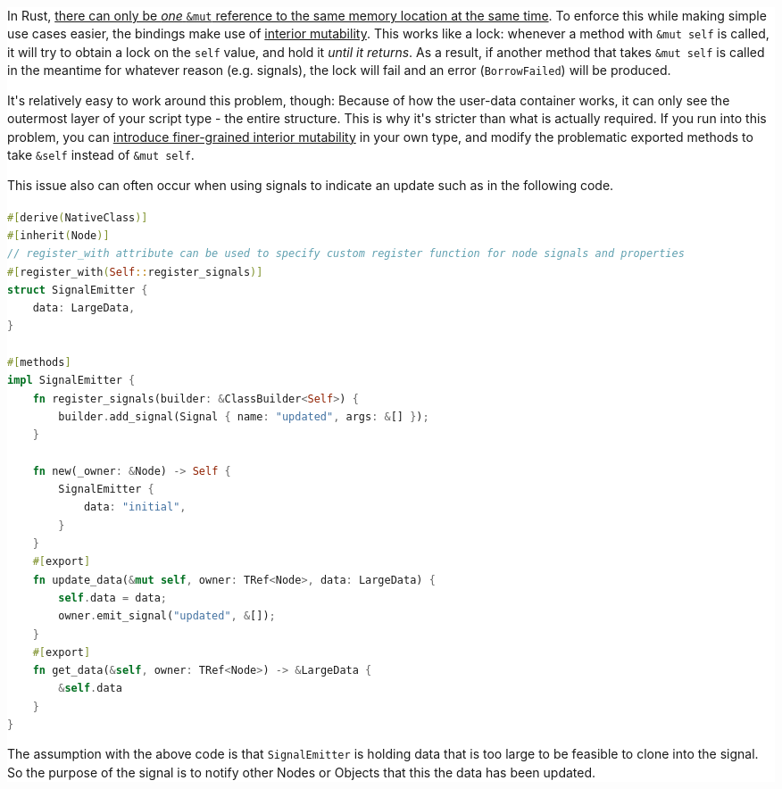 In Rust, [there can only be *one* `&mut` reference to the same memory location at the same time](https://docs.rs/dtolnay/0.0.9/dtolnay/macro._02__reference_types.html). To enforce this while making simple use cases easier, the bindings make use of [interior mutability](https://doc.rust-lang.org/book/ch15-05-interior-mutability.html). This works like a lock: whenever a method with `&mut self` is called, it will try to obtain a lock on the `self` value, and hold it *until it returns*. As a result, if another method that takes `&mut self` is called in the meantime for whatever reason (e.g. signals), the lock will fail and an error (`BorrowFailed`) will be produced.

It's relatively easy to work around this problem, though: Because of how the user-data container works, it can only see the outermost layer of your script type - the entire structure. This is why it's stricter than what is actually required. If you run into this problem, you can [introduce finer-grained interior mutability](https://doc.rust-lang.org/book/ch15-05-interior-mutability.html) in your own type, and modify the problematic exported methods to take `&self` instead of `&mut self`.

This issue also can often occur when using signals to indicate an update such as in the following code.

```rust
#[derive(NativeClass)]
#[inherit(Node)]
// register_with attribute can be used to specify custom register function for node signals and properties
#[register_with(Self::register_signals)]
struct SignalEmitter {
    data: LargeData,
}

#[methods]
impl SignalEmitter {
    fn register_signals(builder: &ClassBuilder<Self>) {
        builder.add_signal(Signal { name: "updated", args: &[] });
    }

    fn new(_owner: &Node) -> Self {
        SignalEmitter {
            data: "initial",
        }
    }
    #[export]
    fn update_data(&mut self, owner: TRef<Node>, data: LargeData) {
        self.data = data;
        owner.emit_signal("updated", &[]);
    }
    #[export]
    fn get_data(&self, owner: TRef<Node>) -> &LargeData {
        &self.data
    }
}
```

The assumption with the above code is that `SignalEmitter` is holding data that is too large to be feasible to clone into the signal. So the purpose of the signal is to notify other Nodes or Objects that this the data has been updated.
